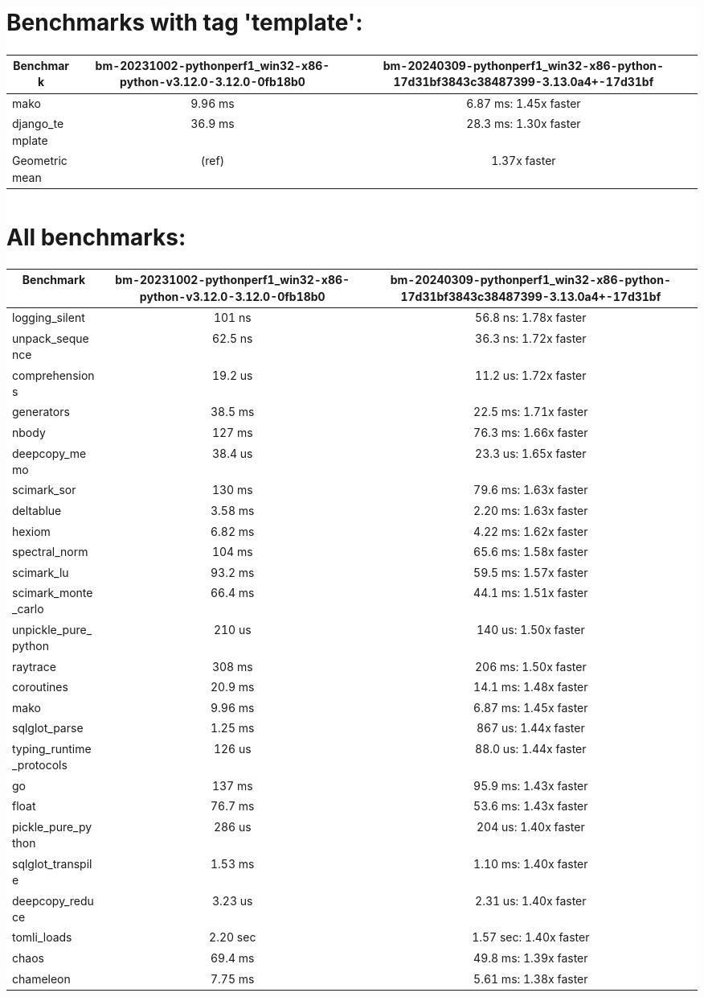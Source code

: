 Benchmarks with tag 'template':
===============================

| Benchmark       | bm-20231002-pythonperf1_win32-x86-python-v3.12.0-3.12.0-0fb18b0 | bm-20240309-pythonperf1_win32-x86-python-17d31bf3843c38487399-3.13.0a4+-17d31bf |
|-----------------|:---------------------------------------------------------------:|:-------------------------------------------------------------------------------:|
| mako            | 9.96 ms                                                         | 6.87 ms: 1.45x faster                                                           |
| django_template | 36.9 ms                                                         | 28.3 ms: 1.30x faster                                                           |
| Geometric mean  | (ref)                                                           | 1.37x faster                                                                    |

All benchmarks:
===============

| Benchmark                  | bm-20231002-pythonperf1_win32-x86-python-v3.12.0-3.12.0-0fb18b0 | bm-20240309-pythonperf1_win32-x86-python-17d31bf3843c38487399-3.13.0a4+-17d31bf |
|----------------------------|:---------------------------------------------------------------:|:-------------------------------------------------------------------------------:|
| logging_silent             | 101 ns                                                          | 56.8 ns: 1.78x faster                                                           |
| unpack_sequence            | 62.5 ns                                                         | 36.3 ns: 1.72x faster                                                           |
| comprehensions             | 19.2 us                                                         | 11.2 us: 1.72x faster                                                           |
| generators                 | 38.5 ms                                                         | 22.5 ms: 1.71x faster                                                           |
| nbody                      | 127 ms                                                          | 76.3 ms: 1.66x faster                                                           |
| deepcopy_memo              | 38.4 us                                                         | 23.3 us: 1.65x faster                                                           |
| scimark_sor                | 130 ms                                                          | 79.6 ms: 1.63x faster                                                           |
| deltablue                  | 3.58 ms                                                         | 2.20 ms: 1.63x faster                                                           |
| hexiom                     | 6.82 ms                                                         | 4.22 ms: 1.62x faster                                                           |
| spectral_norm              | 104 ms                                                          | 65.6 ms: 1.58x faster                                                           |
| scimark_lu                 | 93.2 ms                                                         | 59.5 ms: 1.57x faster                                                           |
| scimark_monte_carlo        | 66.4 ms                                                         | 44.1 ms: 1.51x faster                                                           |
| unpickle_pure_python       | 210 us                                                          | 140 us: 1.50x faster                                                            |
| raytrace                   | 308 ms                                                          | 206 ms: 1.50x faster                                                            |
| coroutines                 | 20.9 ms                                                         | 14.1 ms: 1.48x faster                                                           |
| mako                       | 9.96 ms                                                         | 6.87 ms: 1.45x faster                                                           |
| sqlglot_parse              | 1.25 ms                                                         | 867 us: 1.44x faster                                                            |
| typing_runtime_protocols   | 126 us                                                          | 88.0 us: 1.44x faster                                                           |
| go                         | 137 ms                                                          | 95.9 ms: 1.43x faster                                                           |
| float                      | 76.7 ms                                                         | 53.6 ms: 1.43x faster                                                           |
| pickle_pure_python         | 286 us                                                          | 204 us: 1.40x faster                                                            |
| sqlglot_transpile          | 1.53 ms                                                         | 1.10 ms: 1.40x faster                                                           |
| deepcopy_reduce            | 3.23 us                                                         | 2.31 us: 1.40x faster                                                           |
| tomli_loads                | 2.20 sec                                                        | 1.57 sec: 1.40x faster                                                          |
| chaos                      | 69.4 ms                                                         | 49.8 ms: 1.39x faster                                                           |
| chameleon                  | 7.75 ms                                                         | 5.61 ms: 1.38x faster                                                           |